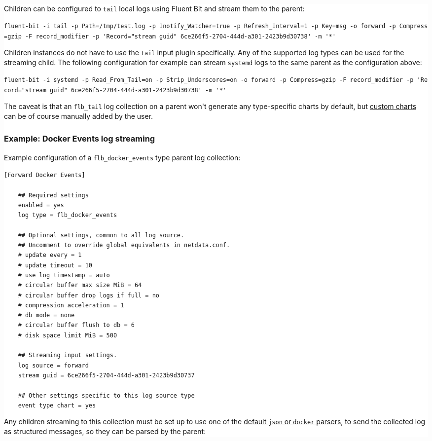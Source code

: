 Children can be configured to `tail` local logs using Fluent Bit and stream them to the parent:
```
fluent-bit -i tail -p Path=/tmp/test.log -p Inotify_Watcher=true -p Refresh_Interval=1 -p Key=msg -o forward -p Compress=gzip -F record_modifier -p 'Record="stream guid" 6ce266f5-2704-444d-a301-2423b9d30738' -m '*'
```

Children instances do not have to use the `tail` input plugin specifically. Any of the supported log types can be used for the streaming child. The following configuration for example can stream `systemd` logs to the same parent as the configuration above:
```
fluent-bit -i systemd -p Read_From_Tail=on -p Strip_Underscores=on -o forward -p Compress=gzip -F record_modifier -p 'Record="stream guid" 6ce266f5-2704-444d-a301-2423b9d30738' -m '*'
```

The caveat is that an `flb_tail` log collection on a parent won't generate any type-specific charts by default, but [custom charts](#custom-charts) can be of course manually added by the user.

<a name="streaming-docker-events"/>

### Example: Docker Events log streaming

</a>

Example configuration of a `flb_docker_events` type parent log collection:
```
[Forward Docker Events]

	## Required settings
	enabled = yes
	log type = flb_docker_events

	## Optional settings, common to all log source. 
	## Uncomment to override global equivalents in netdata.conf.
	# update every = 1
	# update timeout = 10
	# use log timestamp = auto
	# circular buffer max size MiB = 64
	# circular buffer drop logs if full = no
	# compression acceleration = 1
	# db mode = none
	# circular buffer flush to db = 6
	# disk space limit MiB = 500

	## Streaming input settings.
	log source = forward
	stream guid = 6ce266f5-2704-444d-a301-2423b9d30737

	## Other settings specific to this log source type
	event type chart = yes
```

Any children streaming to this collection must be set up to use one of the [default `json` or `docker` parsers](https://github.com/fluent/fluent-bit/blob/master/conf/parsers.conf), to send the collected log as structured messages, so they can be parsed by the parent:

